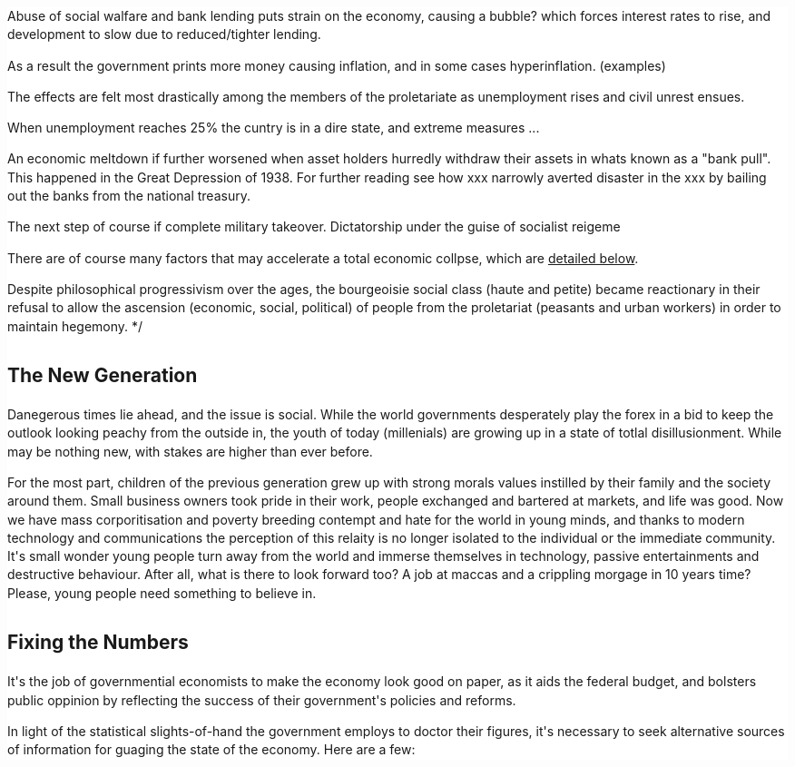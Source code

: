 Abuse of social walfare and bank lending puts strain on the economy, causing a bubble? which forces interest rates to rise, and development to slow due to reduced/tighter lending. 

As a result the government prints more money causing inflation, and in some cases hyperinflation. (examples)

The effects are felt most drastically among the members of the proletariate as unemployment rises and civil unrest ensues. 

When unemployment reaches 25% the cuntry is in a dire state, and extreme measures  ...

An economic meltdown if further worsened when asset holders hurredly withdraw their assets in whats known as a "bank pull". This happened in the Great Depression of 1938. For further reading see how xxx narrowly averted disaster in the xxx by bailing out the banks from the national treasury.

The next step of course if complete military takeover. Dictatorship under the guise of socialist reigeme

There are of course many factors that may accelerate a total economic collpse, which are [detailed below]().




Despite philosophical progressivism over the ages, the bourgeoisie social class (haute and petite) became reactionary in their refusal to allow the ascension (economic, social, political) of people from the proletariat (peasants and urban workers) in order to maintain hegemony.
*/

## The New Generation

Danegerous times lie ahead, and the issue is social. While the world governments desperately play the forex in a bid to keep the outlook looking peachy from the outside in, the youth of today (millenials) are growing up in a state of totlal disillusionment. While may be nothing new, with stakes are higher than ever before. 

For the most part, children of the previous generation grew up with strong morals values instilled by their family and the society around them. Small business owners took pride in their work, people exchanged and bartered at markets, and life was good. Now we have mass corporitisation and poverty breeding contempt and hate for the world in young minds, and thanks to modern technology and communications the perception of this relaity is no longer isolated to the individual or the immediate community. It's small wonder young people turn away from the world and immerse themselves in technology, passive entertainments and destructive behaviour. After all, what is there to look forward too? A job at maccas and a crippling morgage in 10 years time? Please, young people need something to believe in.

## Fixing the Numbers

It's the job of governmential economists to make the economy look good on paper, as it aids the federal budget, and bolsters public oppinion by reflecting the success of their government's policies and reforms.

In light of the statistical slights-of-hand the government employs to doctor their figures, it's necessary to seek alternative sources of information for guaging the state of the economy. Here are a few:

